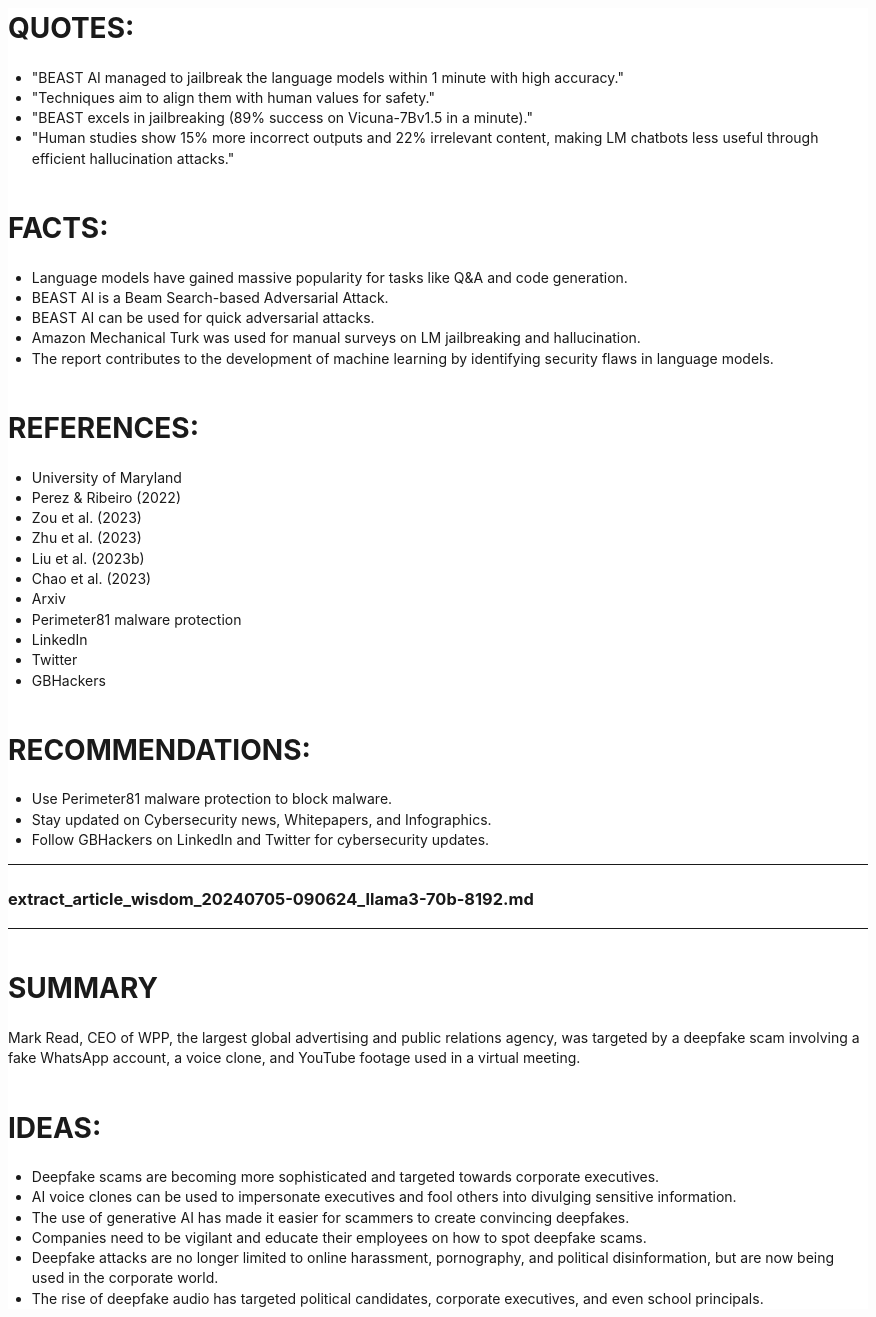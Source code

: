 # QUOTES:
* "BEAST AI managed to jailbreak the language models within 1 minute with high accuracy."
* "Techniques aim to align them with human values for safety."
* "BEAST excels in jailbreaking (89% success on Vicuna-7Bv1.5 in a minute)."
* "Human studies show 15% more incorrect outputs and 22% irrelevant content, making LM chatbots less useful through efficient hallucination attacks."

# FACTS:
* Language models have gained massive popularity for tasks like Q&A and code generation.
* BEAST AI is a Beam Search-based Adversarial Attack.
* BEAST AI can be used for quick adversarial attacks.
* Amazon Mechanical Turk was used for manual surveys on LM jailbreaking and hallucination.
* The report contributes to the development of machine learning by identifying security flaws in language models.

# REFERENCES:
* University of Maryland
* Perez & Ribeiro (2022)
* Zou et al. (2023)
* Zhu et al. (2023)
* Liu et al. (2023b)
* Chao et al. (2023)
* Arxiv
* Perimeter81 malware protection
* LinkedIn
* Twitter
* GBHackers

# RECOMMENDATIONS:
* Use Perimeter81 malware protection to block malware.
* Stay updated on Cybersecurity news, Whitepapers, and Infographics.
* Follow GBHackers on LinkedIn and Twitter for cybersecurity updates.

---

### extract_article_wisdom_20240705-090624_llama3-70b-8192.md
---
# SUMMARY
Mark Read, CEO of WPP, the largest global advertising and public relations agency, was targeted by a deepfake scam involving a fake WhatsApp account, a voice clone, and YouTube footage used in a virtual meeting.

# IDEAS:
* Deepfake scams are becoming more sophisticated and targeted towards corporate executives.
* AI voice clones can be used to impersonate executives and fool others into divulging sensitive information.
* The use of generative AI has made it easier for scammers to create convincing deepfakes.
* Companies need to be vigilant and educate their employees on how to spot deepfake scams.
* Deepfake attacks are no longer limited to online harassment, pornography, and political disinformation, but are now being used in the corporate world.
* The rise of deepfake audio has targeted political candidates, corporate executives, and even school principals.
